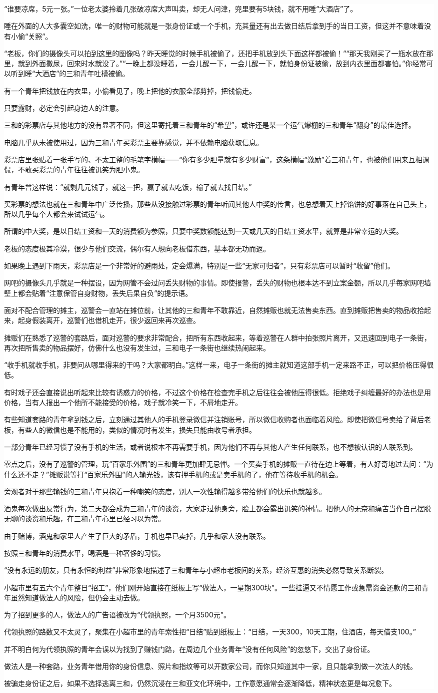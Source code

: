 “谁要凉席，5元一张。”一位老太婆拎着几张破凉席大声叫卖，却无人问津，兜里要有5块钱，就不用睡“大酒店”了。

睡在外面的人大多囊空如洗，唯一的财物可能就是一张身份证或一个手机，充其量还有出去做日结后拿到手的当日工资，但这并不意味着没有小偷“关照”。

“老板，你们的摄像头可以拍到这里的图像吗？昨天睡觉的时候手机被偷了，还把手机放到头下面这样都被偷！”“那天我刚买了一瓶水放在那里，就到外面撒尿，回来时水就没了。”“一晚上都没睡着，一会儿醒一下，一会儿醒一下，就怕身份证被偷，放到内衣里面都害怕。”你经常可以听到睡“大酒店”的三和青年吐槽被偷。

有一个青年把钱放在内衣里，小偷看见了，晚上把他的衣服全部剪掉，把钱偷走。

只要露财，必定会引起身边人的注意。

三和的彩票店与其他地方的没有显著不同，但这里寄托着三和青年的“希望”，或许还是某一个运气爆棚的三和青年“翻身”的最佳选择。

电脑几乎从未被使用过，因为三和青年买彩票主要靠感觉，并不依赖电脑获取信息。

彩票店里张贴着一张手写的、不太工整的毛笔字横幅——“你有多少胆量就有多少财富”，这条横幅“激励”着三和青年，也被他们用来互相调侃，不敢买彩票的青年往往被讥笑为胆小鬼。

有青年曾这样说：“就剩几元钱了，就这一把，赢了就去吃饭，输了就去找日结。”

买彩票的想法也就在三和青年中广泛传播，那些从没接触过彩票的青年听闻其他人中奖的传言，也总想着天上掉馅饼的好事落在自己头上，所以几乎每个人都会来试试运气。

所谓的中大奖，是以日结工资和一天的消费额为参照，只要中奖数额能达到一天或几天的日结工资水平，就算是非常幸运的大奖。

老板的态度极其冷漠，很少与他们交流，偶尔有人想向老板借东西，基本都无功而返。

如果晚上遇到下雨天，彩票店是一个非常好的避雨处，定会爆满，特别是一些“无家可归者”，只有彩票店可以暂时“收留”他们。

网吧的摄像头几乎就是一种摆设，因为网管不会过问丢失财物的事情。即使报警，丢失的财物也根本达不到立案金额，所以几乎每家网吧墙壁上都会贴着“注意保管自身财物，丢失后果自负”的提示语。

面对不配合管理的摊主，巡警会一直站在摊位前，让其他的三和青年不敢靠近，自然摊贩也就无法售卖东西。直到摊贩把售卖的物品收拾起来，起身假装离开，巡警们也借机走开，很少返回来再次巡查。

摊贩们在熟悉了巡警的套路后，面对巡警的要求非常配合，把所有东西收起来，等着巡警在人群中拍张照片离开，又迅速回到电子一条街，再次把所售卖的物品摆好，仿佛什么也没有发生过，三和电子一条街也继续热闹起来。

“收手机就收手机，非要问从哪里得来的干吗？大家都明白。”这样一来，电子一条街的摊主就知道这部手机一定来路不正，可以把价格压得很低。

有时戏子还会直接说出听起来比较有诱惑力的价格，不过这个价格在检查完手机之后往往会被他压得很低。拒绝戏子纠缠最好的办法也是用价格，当有人报出一个他所不能接受的价格，戏子就冷笑一下，不屑地走开。

有些知道套路的青年拿到钱之后，立刻通过其他人的手机登录微信并注销账号，所以微信收购者也面临着风险。即使把微信号卖给了背后老板，有些人的微信也是不能用的，类似的情况时有发生，损失只能由收号者承担。

一部分青年已经习惯了没有手机的生活，或者说根本不再需要手机，因为他们不再与其他人产生任何联系，也不想被认识的人联系到。

零点之后，没有了巡警的管理，玩“百家乐外围”的三和青年更加肆无忌惮。一个买卖手机的摊贩一直待在边上等着，有人好奇地过去问：“为什么还不走？”摊贩说等打“百家乐外围”的人输光钱，该有押手机的或是卖手机的了，他在等待收手机的机会。

旁观者对于那些输钱的三和青年只抱着一种嘲笑的态度，别人一次性输得越多带给他们的快乐也就越多。

酒鬼每次做出反常行为，第二天都会成为三和青年的谈资，大家走过他身旁，脸上都会露出讥笑的神情。把他人的无奈和痛苦当作自己摆脱无聊的谈资和乐趣，在三和青年心里已经习以为常。

由于赌博，酒鬼和家里人产生了巨大的矛盾，手机也早已卖掉，几乎和家人没有联系。

按照三和青年的消费水平，喝酒是一种奢侈的习惯。

“没有永远的朋友，只有永恒的利益”非常形象地描述了三和青年与小超市老板间的关系，经济互惠的消失必然导致关系断裂。

小超市里有五六个青年整日“招工”，他们刚开始直接在纸板上写“做法人，一星期300块”。一些挂逼又不情愿工作或急需资金还款的三和青年虽然知道做法人的风险，但仍会主动去做。

为了招到更多的人，做法人的广告语被改为“代领执照，一个月3500元”。

代领执照的路数又不太灵了，聚集在小超市里的青年索性把“日结”贴到纸板上：“日结，一天300，10天工期，住酒店，每天借支100。”

并不明白何为代领执照的青年会误以为找到了赚钱门路，在周边几个业务青年“没有任何风险”的忽悠下，交出了身份证。

做法人是一种套路，业务青年借用你的身份信息、照片和指纹等可以开数家公司，而你只知道其中一家，且只能拿到做一次法人的钱。

被骗走身份证之后，如果不选择逃离三和，仍然沉浸在三和亚文化环境中，工作意愿通常会逐渐降低，精神状态更是每况愈下。
